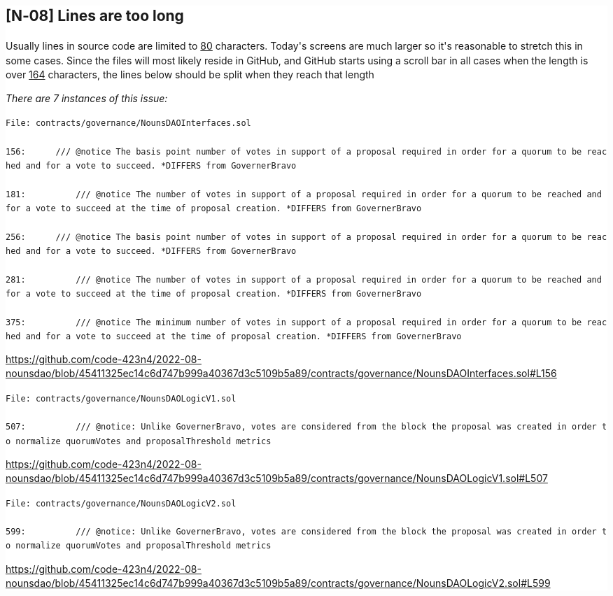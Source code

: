 ## [N&#x2011;08]  Lines are too long
Usually lines in source code are limited to [80](https://softwareengineering.stackexchange.com/questions/148677/why-is-80-characters-the-standard-limit-for-code-width) characters. Today's screens are much larger so it's reasonable to stretch this in some cases. Since the files will most likely reside in GitHub, and GitHub starts using a scroll bar in all cases when the length is over [164](https://github.com/aizatto/character-length) characters, the lines below should be split when they reach that length

*There are 7 instances of this issue:*
```solidity
File: contracts/governance/NounsDAOInterfaces.sol

156:      /// @notice The basis point number of votes in support of a proposal required in order for a quorum to be reached and for a vote to succeed. *DIFFERS from GovernerBravo

181:          /// @notice The number of votes in support of a proposal required in order for a quorum to be reached and for a vote to succeed at the time of proposal creation. *DIFFERS from GovernerBravo

256:      /// @notice The basis point number of votes in support of a proposal required in order for a quorum to be reached and for a vote to succeed. *DIFFERS from GovernerBravo

281:          /// @notice The number of votes in support of a proposal required in order for a quorum to be reached and for a vote to succeed at the time of proposal creation. *DIFFERS from GovernerBravo

375:          /// @notice The minimum number of votes in support of a proposal required in order for a quorum to be reached and for a vote to succeed at the time of proposal creation. *DIFFERS from GovernerBravo

```
https://github.com/code-423n4/2022-08-nounsdao/blob/45411325ec14c6d747b999a40367d3c5109b5a89/contracts/governance/NounsDAOInterfaces.sol#L156

```solidity
File: contracts/governance/NounsDAOLogicV1.sol

507:          /// @notice: Unlike GovernerBravo, votes are considered from the block the proposal was created in order to normalize quorumVotes and proposalThreshold metrics

```
https://github.com/code-423n4/2022-08-nounsdao/blob/45411325ec14c6d747b999a40367d3c5109b5a89/contracts/governance/NounsDAOLogicV1.sol#L507

```solidity
File: contracts/governance/NounsDAOLogicV2.sol

599:          /// @notice: Unlike GovernerBravo, votes are considered from the block the proposal was created in order to normalize quorumVotes and proposalThreshold metrics

```
https://github.com/code-423n4/2022-08-nounsdao/blob/45411325ec14c6d747b999a40367d3c5109b5a89/contracts/governance/NounsDAOLogicV2.sol#L599
